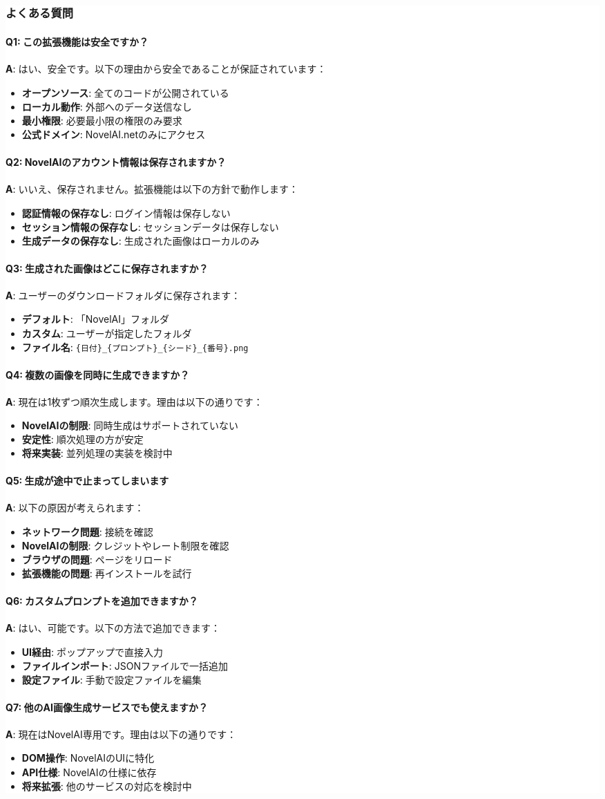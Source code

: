 ### よくある質問

#### Q1: この拡張機能は安全ですか？

**A**: はい、安全です。以下の理由から安全であることが保証されています：

- **オープンソース**: 全てのコードが公開されている
- **ローカル動作**: 外部へのデータ送信なし
- **最小権限**: 必要最小限の権限のみ要求
- **公式ドメイン**: NovelAI.netのみにアクセス

#### Q2: NovelAIのアカウント情報は保存されますか？

**A**: いいえ、保存されません。拡張機能は以下の方針で動作します：

- **認証情報の保存なし**: ログイン情報は保存しない
- **セッション情報の保存なし**: セッションデータは保存しない
- **生成データの保存なし**: 生成された画像はローカルのみ

#### Q3: 生成された画像はどこに保存されますか？

**A**: ユーザーのダウンロードフォルダに保存されます：

- **デフォルト**: 「NovelAI」フォルダ
- **カスタム**: ユーザーが指定したフォルダ
- **ファイル名**: `{日付}_{プロンプト}_{シード}_{番号}.png`

#### Q4: 複数の画像を同時に生成できますか？

**A**: 現在は1枚ずつ順次生成します。理由は以下の通りです：

- **NovelAIの制限**: 同時生成はサポートされていない
- **安定性**: 順次処理の方が安定
- **将来実装**: 並列処理の実装を検討中

#### Q5: 生成が途中で止まってしまいます

**A**: 以下の原因が考えられます：

- **ネットワーク問題**: 接続を確認
- **NovelAIの制限**: クレジットやレート制限を確認
- **ブラウザの問題**: ページをリロード
- **拡張機能の問題**: 再インストールを試行

#### Q6: カスタムプロンプトを追加できますか？

**A**: はい、可能です。以下の方法で追加できます：

- **UI経由**: ポップアップで直接入力
- **ファイルインポート**: JSONファイルで一括追加
- **設定ファイル**: 手動で設定ファイルを編集

#### Q7: 他のAI画像生成サービスでも使えますか？

**A**: 現在はNovelAI専用です。理由は以下の通りです：

- **DOM操作**: NovelAIのUIに特化
- **API仕様**: NovelAIの仕様に依存
- **将来拡張**: 他のサービスの対応を検討中
